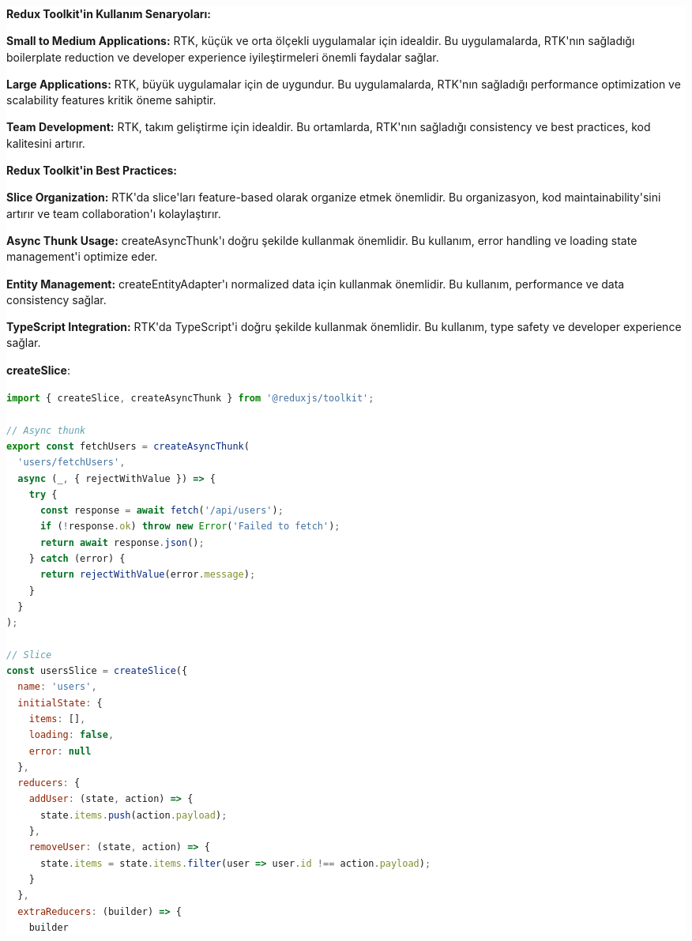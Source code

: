 **Redux Toolkit'in Kullanım Senaryoları:**

**Small to Medium Applications:**
RTK, küçük ve orta ölçekli uygulamalar için idealdir. Bu uygulamalarda, RTK'nın sağladığı boilerplate reduction ve developer experience iyileştirmeleri önemli faydalar sağlar.

**Large Applications:**
RTK, büyük uygulamalar için de uygundur. Bu uygulamalarda, RTK'nın sağladığı performance optimization ve scalability features kritik öneme sahiptir.

**Team Development:**
RTK, takım geliştirme için idealdir. Bu ortamlarda, RTK'nın sağladığı consistency ve best practices, kod kalitesini artırır.

**Redux Toolkit'in Best Practices:**

**Slice Organization:**
RTK'da slice'ları feature-based olarak organize etmek önemlidir. Bu organizasyon, kod maintainability'sini artırır ve team collaboration'ı kolaylaştırır.

**Async Thunk Usage:**
createAsyncThunk'ı doğru şekilde kullanmak önemlidir. Bu kullanım, error handling ve loading state management'i optimize eder.

**Entity Management:**
createEntityAdapter'ı normalized data için kullanmak önemlidir. Bu kullanım, performance ve data consistency sağlar.

**TypeScript Integration:**
RTK'da TypeScript'i doğru şekilde kullanmak önemlidir. Bu kullanım, type safety ve developer experience sağlar.

**createSlice**:
```javascript
import { createSlice, createAsyncThunk } from '@reduxjs/toolkit';

// Async thunk
export const fetchUsers = createAsyncThunk(
  'users/fetchUsers',
  async (_, { rejectWithValue }) => {
    try {
      const response = await fetch('/api/users');
      if (!response.ok) throw new Error('Failed to fetch');
      return await response.json();
    } catch (error) {
      return rejectWithValue(error.message);
    }
  }
);

// Slice
const usersSlice = createSlice({
  name: 'users',
  initialState: {
    items: [],
    loading: false,
    error: null
  },
  reducers: {
    addUser: (state, action) => {
      state.items.push(action.payload);
    },
    removeUser: (state, action) => {
      state.items = state.items.filter(user => user.id !== action.payload);
    }
  },
  extraReducers: (builder) => {
    builder
```